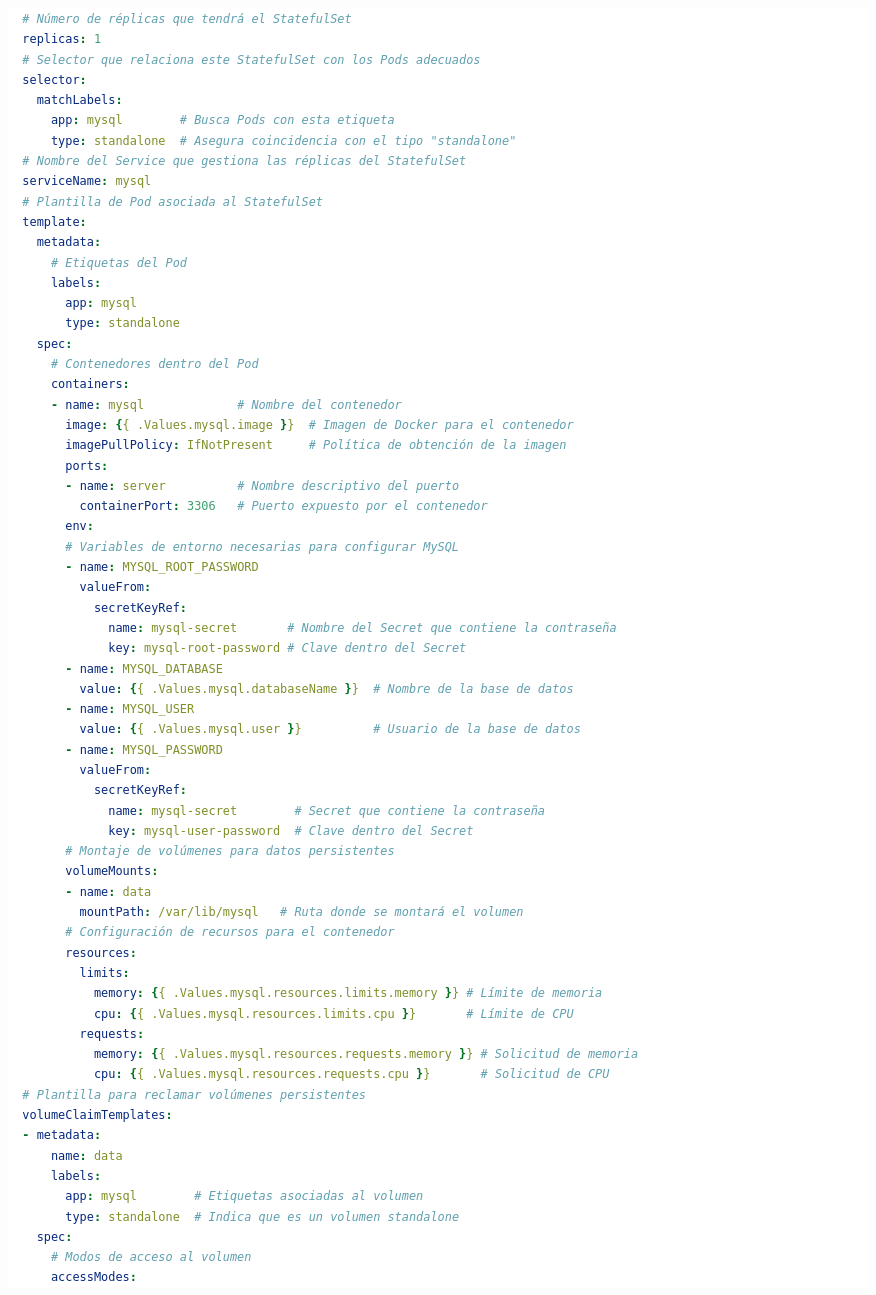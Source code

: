 ````yaml
  # Número de réplicas que tendrá el StatefulSet
  replicas: 1
  # Selector que relaciona este StatefulSet con los Pods adecuados
  selector:
    matchLabels:
      app: mysql        # Busca Pods con esta etiqueta
      type: standalone  # Asegura coincidencia con el tipo "standalone"
  # Nombre del Service que gestiona las réplicas del StatefulSet
  serviceName: mysql
  # Plantilla de Pod asociada al StatefulSet
  template:
    metadata:
      # Etiquetas del Pod
      labels:
        app: mysql
        type: standalone
    spec:
      # Contenedores dentro del Pod
      containers:
      - name: mysql             # Nombre del contenedor
        image: {{ .Values.mysql.image }}  # Imagen de Docker para el contenedor
        imagePullPolicy: IfNotPresent     # Política de obtención de la imagen
        ports:
        - name: server          # Nombre descriptivo del puerto
          containerPort: 3306   # Puerto expuesto por el contenedor
        env:
        # Variables de entorno necesarias para configurar MySQL
        - name: MYSQL_ROOT_PASSWORD
          valueFrom:
            secretKeyRef:
              name: mysql-secret       # Nombre del Secret que contiene la contraseña
              key: mysql-root-password # Clave dentro del Secret
        - name: MYSQL_DATABASE
          value: {{ .Values.mysql.databaseName }}  # Nombre de la base de datos
        - name: MYSQL_USER
          value: {{ .Values.mysql.user }}          # Usuario de la base de datos
        - name: MYSQL_PASSWORD
          valueFrom:
            secretKeyRef:
              name: mysql-secret        # Secret que contiene la contraseña
              key: mysql-user-password  # Clave dentro del Secret
        # Montaje de volúmenes para datos persistentes
        volumeMounts:
        - name: data
          mountPath: /var/lib/mysql   # Ruta donde se montará el volumen
        # Configuración de recursos para el contenedor
        resources:
          limits:
            memory: {{ .Values.mysql.resources.limits.memory }} # Límite de memoria
            cpu: {{ .Values.mysql.resources.limits.cpu }}       # Límite de CPU
          requests:
            memory: {{ .Values.mysql.resources.requests.memory }} # Solicitud de memoria
            cpu: {{ .Values.mysql.resources.requests.cpu }}       # Solicitud de CPU
  # Plantilla para reclamar volúmenes persistentes
  volumeClaimTemplates:
  - metadata:
      name: data
      labels:
        app: mysql        # Etiquetas asociadas al volumen
        type: standalone  # Indica que es un volumen standalone
    spec:
      # Modos de acceso al volumen
      accessModes:
````